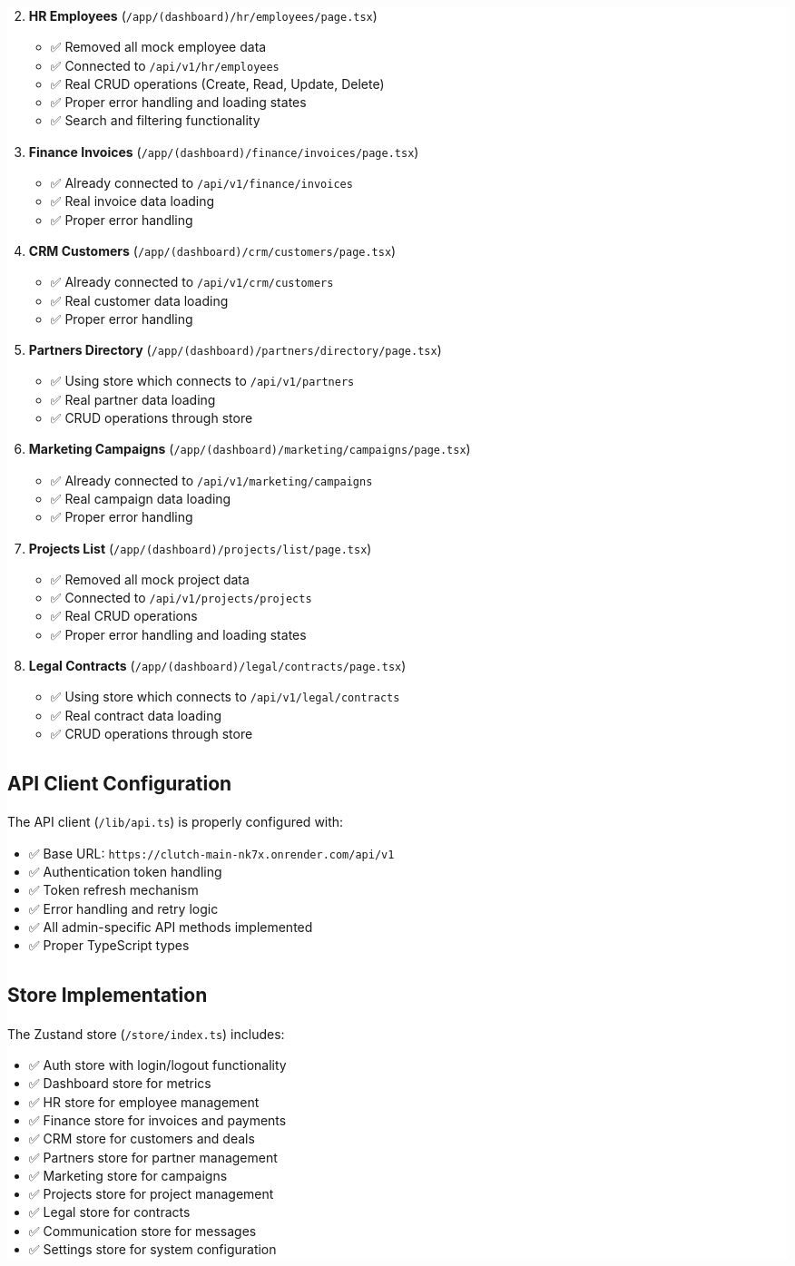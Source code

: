 2. **HR Employees** (`/app/(dashboard)/hr/employees/page.tsx`)
   - ✅ Removed all mock employee data
   - ✅ Connected to `/api/v1/hr/employees`
   - ✅ Real CRUD operations (Create, Read, Update, Delete)
   - ✅ Proper error handling and loading states
   - ✅ Search and filtering functionality

3. **Finance Invoices** (`/app/(dashboard)/finance/invoices/page.tsx`)
   - ✅ Already connected to `/api/v1/finance/invoices`
   - ✅ Real invoice data loading
   - ✅ Proper error handling

4. **CRM Customers** (`/app/(dashboard)/crm/customers/page.tsx`)
   - ✅ Already connected to `/api/v1/crm/customers`
   - ✅ Real customer data loading
   - ✅ Proper error handling

5. **Partners Directory** (`/app/(dashboard)/partners/directory/page.tsx`)
   - ✅ Using store which connects to `/api/v1/partners`
   - ✅ Real partner data loading
   - ✅ CRUD operations through store

6. **Marketing Campaigns** (`/app/(dashboard)/marketing/campaigns/page.tsx`)
   - ✅ Already connected to `/api/v1/marketing/campaigns`
   - ✅ Real campaign data loading
   - ✅ Proper error handling

7. **Projects List** (`/app/(dashboard)/projects/list/page.tsx`)
   - ✅ Removed all mock project data
   - ✅ Connected to `/api/v1/projects/projects`
   - ✅ Real CRUD operations
   - ✅ Proper error handling and loading states

8. **Legal Contracts** (`/app/(dashboard)/legal/contracts/page.tsx`)
   - ✅ Using store which connects to `/api/v1/legal/contracts`
   - ✅ Real contract data loading
   - ✅ CRUD operations through store

## API Client Configuration

The API client (`/lib/api.ts`) is properly configured with:

- ✅ Base URL: `https://clutch-main-nk7x.onrender.com/api/v1`
- ✅ Authentication token handling
- ✅ Token refresh mechanism
- ✅ Error handling and retry logic
- ✅ All admin-specific API methods implemented
- ✅ Proper TypeScript types

## Store Implementation

The Zustand store (`/store/index.ts`) includes:

- ✅ Auth store with login/logout functionality
- ✅ Dashboard store for metrics
- ✅ HR store for employee management
- ✅ Finance store for invoices and payments
- ✅ CRM store for customers and deals
- ✅ Partners store for partner management
- ✅ Marketing store for campaigns
- ✅ Projects store for project management
- ✅ Legal store for contracts
- ✅ Communication store for messages
- ✅ Settings store for system configuration
